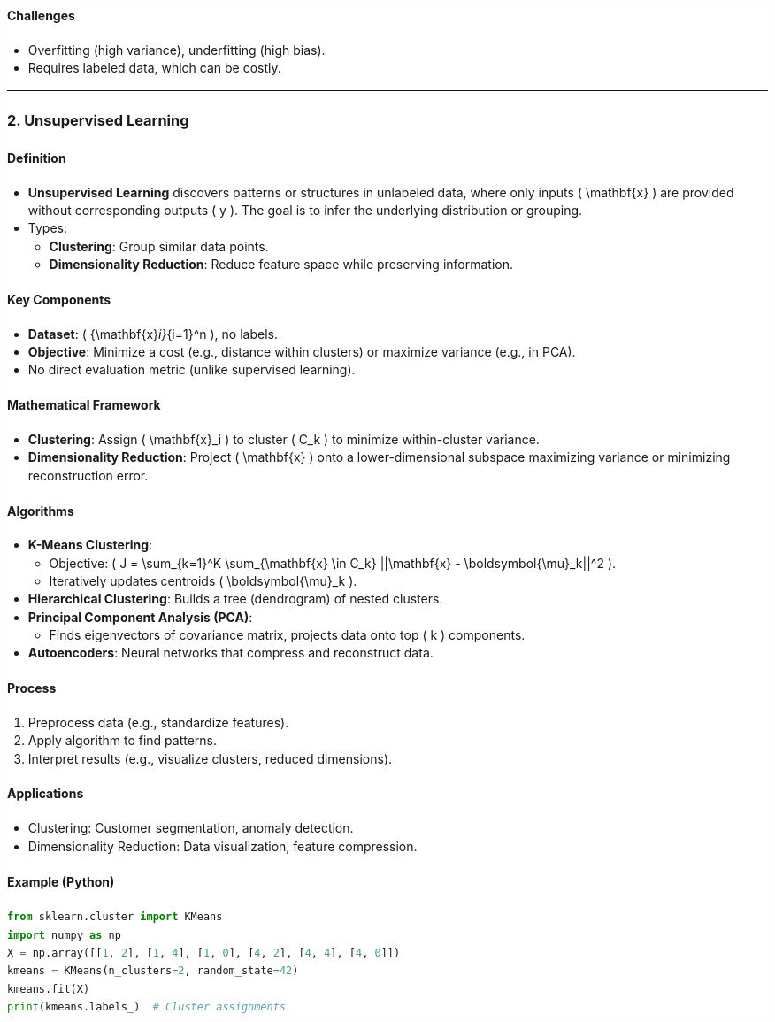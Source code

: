 #### **Challenges**
- Overfitting (high variance), underfitting (high bias).
- Requires labeled data, which can be costly.

---

### **2. Unsupervised Learning**
#### **Definition**
- **Unsupervised Learning** discovers patterns or structures in unlabeled data, where only inputs \( \mathbf{x} \) are provided without corresponding outputs \( y \). The goal is to infer the underlying distribution or grouping.
- Types:
  - **Clustering**: Group similar data points.
  - **Dimensionality Reduction**: Reduce feature space while preserving information.

#### **Key Components**
- **Dataset**: \( \{\mathbf{x}_i\}_{i=1}^n \), no labels.
- **Objective**: Minimize a cost (e.g., distance within clusters) or maximize variance (e.g., in PCA).
- No direct evaluation metric (unlike supervised learning).

#### **Mathematical Framework**
- **Clustering**: Assign \( \mathbf{x}_i \) to cluster \( C_k \) to minimize within-cluster variance.
- **Dimensionality Reduction**: Project \( \mathbf{x} \) onto a lower-dimensional subspace maximizing variance or minimizing reconstruction error.

#### **Algorithms**
- **K-Means Clustering**:
  - Objective: \( J = \sum_{k=1}^K \sum_{\mathbf{x} \in C_k} ||\mathbf{x} - \boldsymbol{\mu}_k||^2 \).
  - Iteratively updates centroids \( \boldsymbol{\mu}_k \).
- **Hierarchical Clustering**: Builds a tree (dendrogram) of nested clusters.
- **Principal Component Analysis (PCA)**:
  - Finds eigenvectors of covariance matrix, projects data onto top \( k \) components.
- **Autoencoders**: Neural networks that compress and reconstruct data.

#### **Process**
1. Preprocess data (e.g., standardize features).
2. Apply algorithm to find patterns.
3. Interpret results (e.g., visualize clusters, reduced dimensions).

#### **Applications**
- Clustering: Customer segmentation, anomaly detection.
- Dimensionality Reduction: Data visualization, feature compression.

#### **Example (Python)**
```python
from sklearn.cluster import KMeans
import numpy as np
X = np.array([[1, 2], [1, 4], [1, 0], [4, 2], [4, 4], [4, 0]])
kmeans = KMeans(n_clusters=2, random_state=42)
kmeans.fit(X)
print(kmeans.labels_)  # Cluster assignments
```
